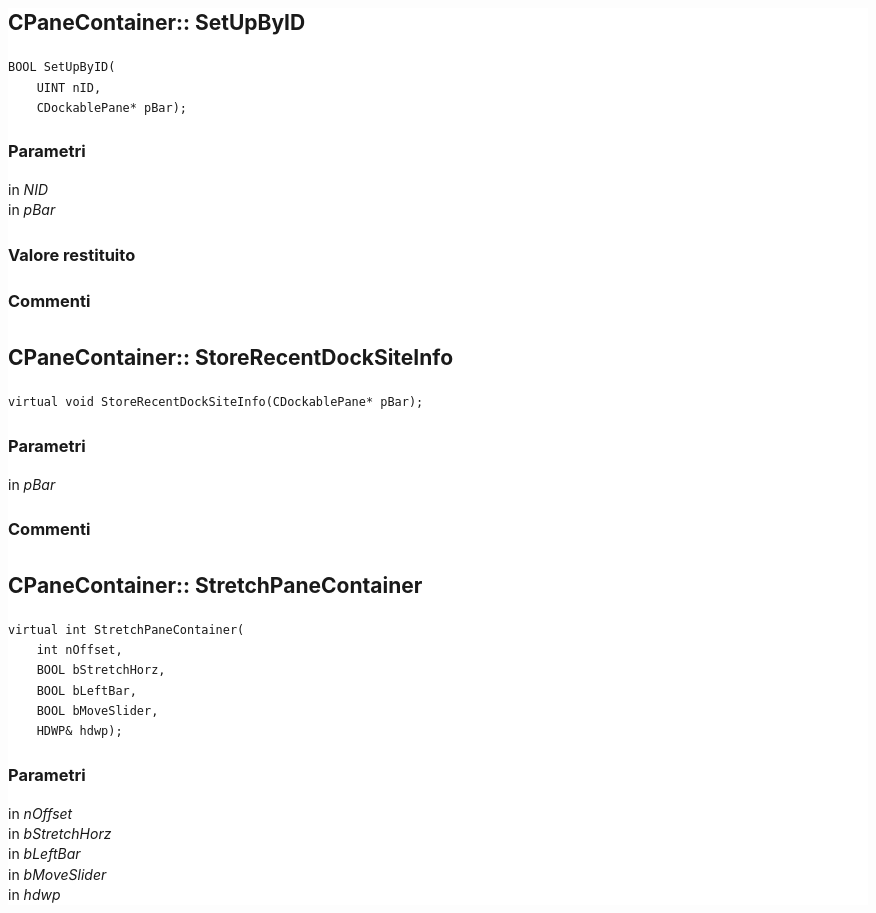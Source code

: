 ## <a name="cpanecontainersetupbyid"></a><a name="setupbyid"></a> CPaneContainer:: SetUpByID

```
BOOL SetUpByID(
    UINT nID,
    CDockablePane* pBar);
```

### <a name="parameters"></a>Parametri

in *NID*<br/>
in *pBar*<br/>

### <a name="return-value"></a>Valore restituito

### <a name="remarks"></a>Commenti

## <a name="cpanecontainerstorerecentdocksiteinfo"></a><a name="storerecentdocksiteinfo"></a> CPaneContainer:: StoreRecentDockSiteInfo

```
virtual void StoreRecentDockSiteInfo(CDockablePane* pBar);
```

### <a name="parameters"></a>Parametri

in *pBar*<br/>

### <a name="remarks"></a>Commenti

## <a name="cpanecontainerstretchpanecontainer"></a><a name="stretchpanecontainer"></a> CPaneContainer:: StretchPaneContainer

```
virtual int StretchPaneContainer(
    int nOffset,
    BOOL bStretchHorz,
    BOOL bLeftBar,
    BOOL bMoveSlider,
    HDWP& hdwp);
```

### <a name="parameters"></a>Parametri

in *nOffset*<br/>
in *bStretchHorz*<br/>
in *bLeftBar*<br/>
in *bMoveSlider*<br/>
in *hdwp*<br/>
